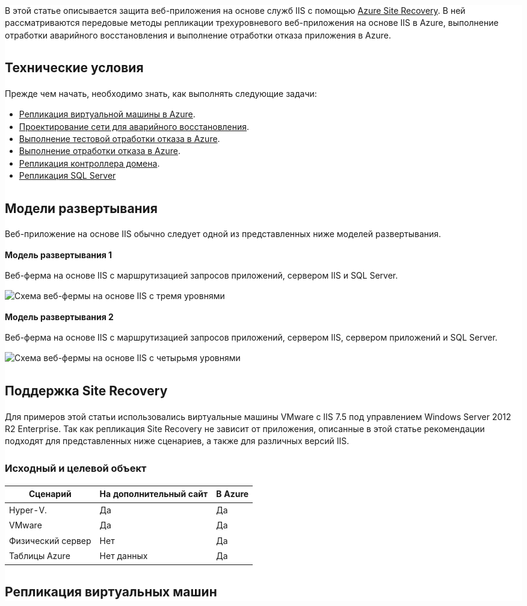 В этой статье описывается защита веб-приложения на основе служб IIS с помощью [Azure Site Recovery](site-recovery-overview.md). В ней рассматриваются передовые методы репликации трехуровневого веб-приложения на основе IIS в Azure, выполнение отработки аварийного восстановления и выполнение отработки отказа приложения в Azure.

## <a name="prerequisites"></a>Технические условия

Прежде чем начать, необходимо знать, как выполнять следующие задачи:

* [Репликация виртуальной машины в Azure](vmware-azure-tutorial.md).
* [Проектирование сети для аварийного восстановления](site-recovery-network-design.md).
* [Выполнение тестовой отработки отказа в Azure](site-recovery-test-failover-to-azure.md).
* [Выполнение отработки отказа в Azure](site-recovery-failover.md).
* [Репликация контроллера домена](site-recovery-active-directory.md).
* [Репликация SQL Server](site-recovery-sql.md)

## <a name="deployment-patterns"></a>Модели развертывания
Веб-приложение на основе IIS обычно следует одной из представленных ниже моделей развертывания.

**Модель развертывания 1**

Веб-ферма на основе IIS с маршрутизацией запросов приложений, сервером IIS и SQL Server.

![Схема веб-фермы на основе IIS с тремя уровнями](./media/site-recovery-iis/deployment-pattern1.png)

**Модель развертывания 2**

Веб-ферма на основе IIS с маршрутизацией запросов приложений, сервером IIS, сервером приложений и SQL Server.

![Схема веб-фермы на основе IIS с четырьмя уровнями](./media/site-recovery-iis/deployment-pattern2.png)

## <a name="site-recovery-support"></a>Поддержка Site Recovery

Для примеров этой статьи использовались виртуальные машины VMware с IIS 7.5 под управлением Windows Server 2012 R2 Enterprise. Так как репликация Site Recovery не зависит от приложения, описанные в этой статье рекомендации подходят для представленных ниже сценариев, а также для различных версий IIS.

### <a name="source-and-target"></a>Исходный и целевой объект

Сценарий | На дополнительный сайт | В Azure
--- | --- | ---
Hyper-V. | Да | Да
VMware | Да | Да
Физический сервер | Нет | Да
Таблицы Azure|Нет данных|Да

## <a name="replicate-virtual-machines"></a>Репликация виртуальных машин
